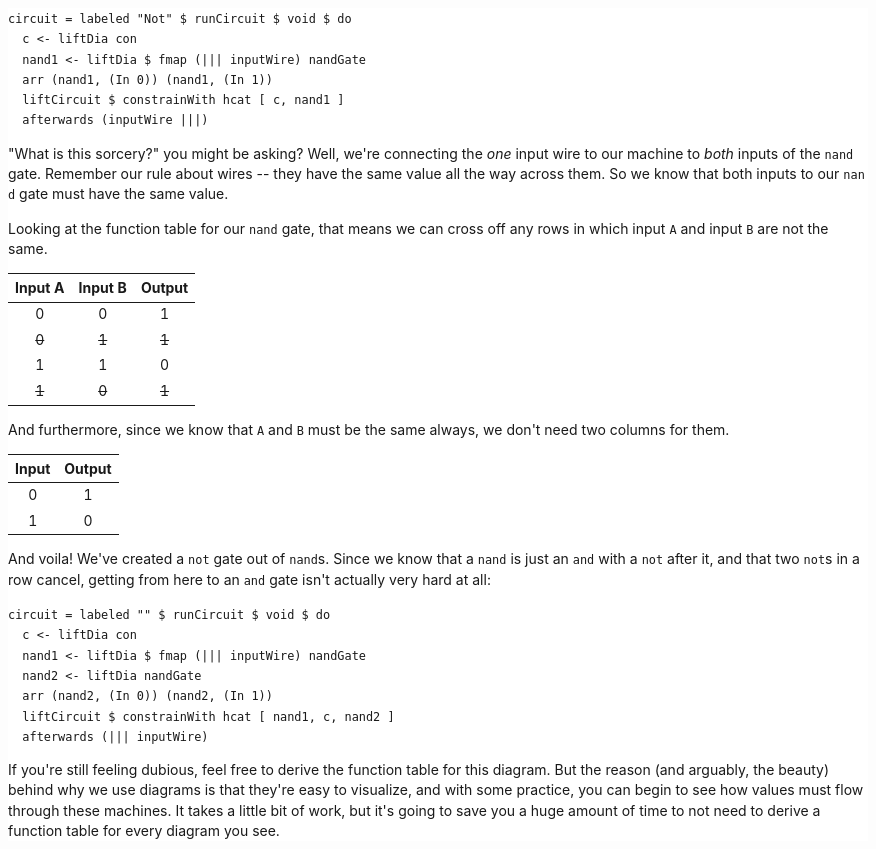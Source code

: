 ``` {#not_from_nand}
circuit = labeled "Not" $ runCircuit $ void $ do
  c <- liftDia con
  nand1 <- liftDia $ fmap (||| inputWire) nandGate
  arr (nand1, (In 0)) (nand1, (In 1))
  liftCircuit $ constrainWith hcat [ c, nand1 ]
  afterwards (inputWire |||)
```

"What is this sorcery?" you might be asking? Well, we're connecting the *one*
input wire to our machine to *both* inputs of the `nand` gate. Remember our rule
about wires -- they have the same value all the way across them. So we know that
both inputs to our `nand` gate must have the same value.

Looking at the function table for our `nand` gate, that means we can cross off
any rows in which input `A` and input `B` are not the same.

| Input A | Input B | Output |
|:-------:|:-------:|:------:|
| 0       | 0       | 1      |
| ~~0~~   | ~~1~~   | ~~1~~  |
| 1       | 1       | 0      |
| ~~1~~   | ~~0~~   | ~~1~~  |

And furthermore, since we know that `A` and `B` must be the same always, we
don't need two columns for them.

| Input | Output |
|:-----:|:------:|
| 0     | 1      |
| 1     | 0      |

And voila! We've created a `not` gate out of `nand`s. Since we know that a
`nand` is just an `and` with a `not` after it, and that two `not`s in a row
cancel, getting from here to an `and` gate isn't actually very hard at all:

``` {#and_from_nand}
circuit = labeled "" $ runCircuit $ void $ do
  c <- liftDia con
  nand1 <- liftDia $ fmap (||| inputWire) nandGate
  nand2 <- liftDia nandGate
  arr (nand2, (In 0)) (nand2, (In 1))
  liftCircuit $ constrainWith hcat [ nand1, c, nand2 ]
  afterwards (||| inputWire)
```

If you're still feeling dubious, feel free to derive the function table for this
diagram. But the reason (and arguably, the beauty) behind why we use diagrams is
that they're easy to visualize, and with some practice, you can begin to see how
values must flow through these machines. It takes a little bit of work, but it's
going to save you a huge amount of time to not need to derive a function table
for every diagram you see.
